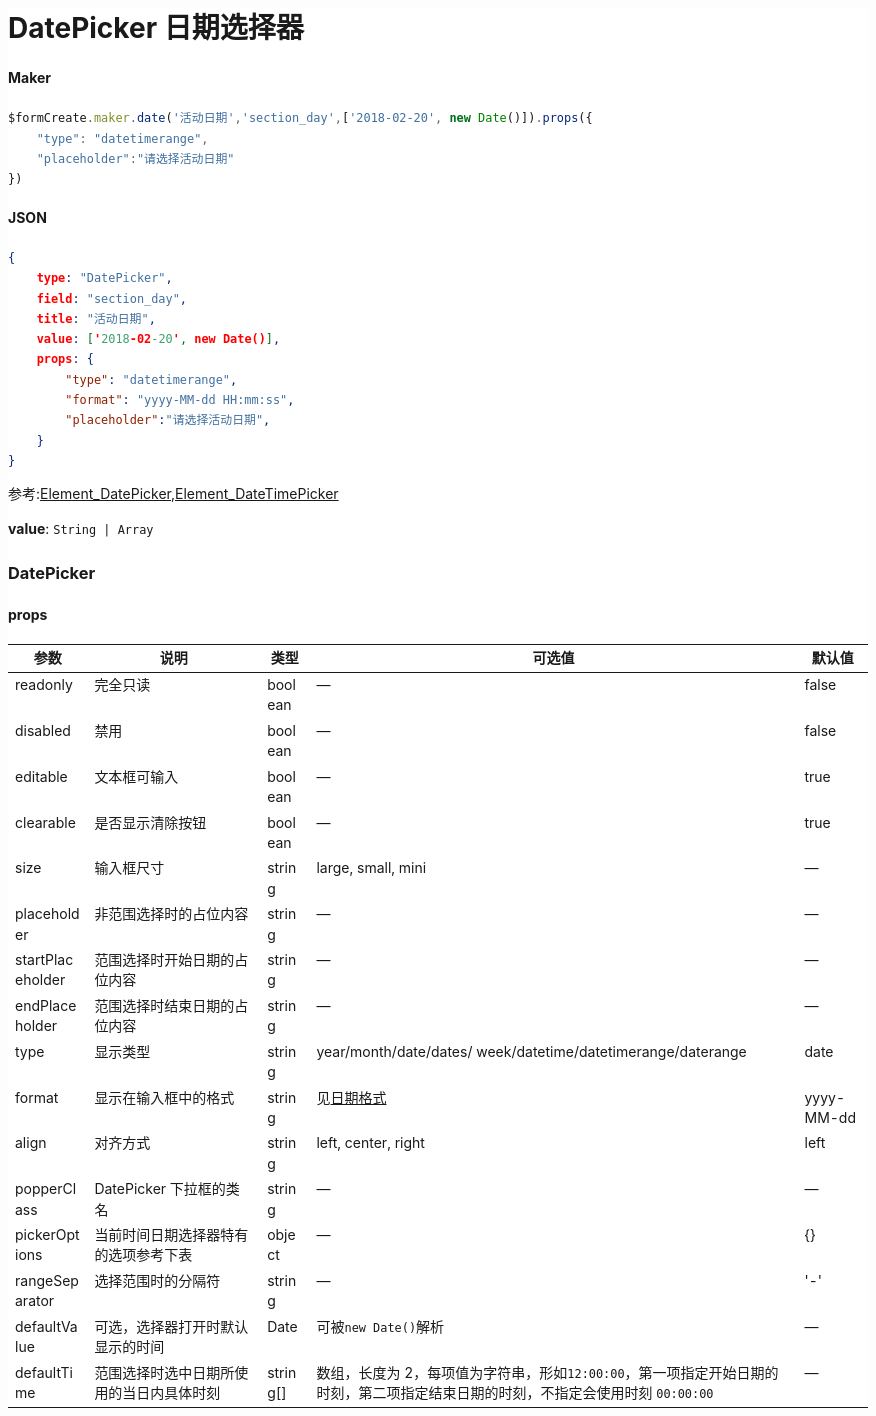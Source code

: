 # DatePicker 日期选择器

#### Maker
```js
$formCreate.maker.date('活动日期','section_day',['2018-02-20', new Date()]).props({
    "type": "datetimerange",
    "placeholder":"请选择活动日期"
})
```

#### JSON
```json
{
    type: "DatePicker",
    field: "section_day",
    title: "活动日期",
    value: ['2018-02-20', new Date()],
    props: {
        "type": "datetimerange",
        "format": "yyyy-MM-dd HH:mm:ss",
        "placeholder":"请选择活动日期",
    }
}
```

参考:[Element_DatePicker](http://element-cn.eleme.io/#/zh-CN/component/date-picker),[Element_DateTimePicker](http://element-cn.eleme.io/#/zh-CN/component/date-time-picker)

**value**: `String | Array`

### DatePicker

#### props

| 参数              | 说明                                           | 类型     | 可选值                                                       | 默认值               |
| ----------------- | ---------------------------------------------- | -------- | ------------------------------------------------------------ | -------------------- |
| readonly          | 完全只读                                       | boolean  | —                                                            | false                |
| disabled          | 禁用                                           | boolean  | —                                                            | false                |
| editable          | 文本框可输入                                   | boolean  | —                                                            | true                 |
| clearable         | 是否显示清除按钮                               | boolean  | —                                                            | true                 |
| size              | 输入框尺寸                                     | string   | large, small, mini                                           | —                    |
| placeholder       | 非范围选择时的占位内容                         | string   | —                                                            | —                    |
| startPlaceholder | 范围选择时开始日期的占位内容                   | string   | —                                                            | —                    |
| endPlaceholder   | 范围选择时结束日期的占位内容                   | string   | —                                                            | —                    |
| type              | 显示类型                                       | string   | year/month/date/dates/ week/datetime/datetimerange/daterange | date                 |
| format            | 显示在输入框中的格式                           | string   | 见[日期格式](http://element-cn.eleme.io/#/zh-CN/component/date-picker#ri-qi-ge-shi) | yyyy-MM-dd           |
| align             | 对齐方式                                       | string   | left, center, right                                          | left                 |
| popperClass      | DatePicker 下拉框的类名                        | string   | —                                                            | —                    |
| pickerOptions    | 当前时间日期选择器特有的选项参考下表           | object   | —                                                            | {}                   |
| rangeSeparator   | 选择范围时的分隔符                             | string   | —                                                            | '-'                  |
| defaultValue     | 可选，选择器打开时默认显示的时间               | Date     | 可被`new Date()`解析                                         | —                    |
| defaultTime      | 范围选择时选中日期所使用的当日内具体时刻       | string[] | 数组，长度为 2，每项值为字符串，形如`12:00:00`，第一项指定开始日期的时刻，第二项指定结束日期的时刻，不指定会使用时刻 `00:00:00` | —                    |